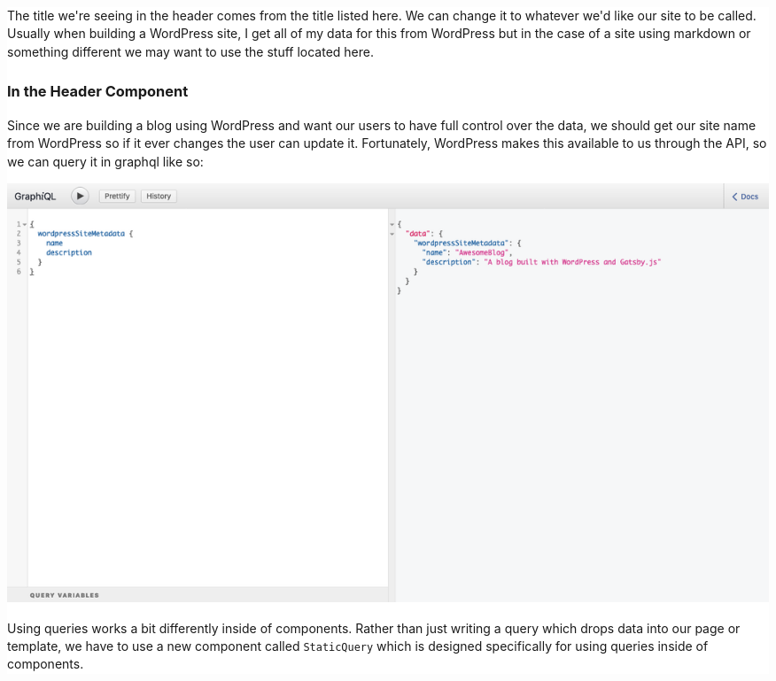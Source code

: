 The title we're seeing in the header comes from the title listed here. We can change it to whatever we'd like our site to be called. Usually when building a WordPress site, I get all of my data for this from WordPress but in the case of a site using markdown or something different we may want to use the stuff located here.

### In the Header Component

Since we are building a blog using WordPress and want our users to have full control over the data, we should get our site name from WordPress so if it ever changes the user can update it. Fortunately, WordPress makes this available to us through the API, so we can query it in graphql like so:

![Graphql query to get siteName from WordPress](./gatsby3.png)

Using queries works a bit differently inside of components. Rather than just writing a query which drops data into our page or template, we have to use a new component called `StaticQuery` which is designed specifically for using queries inside of components.
